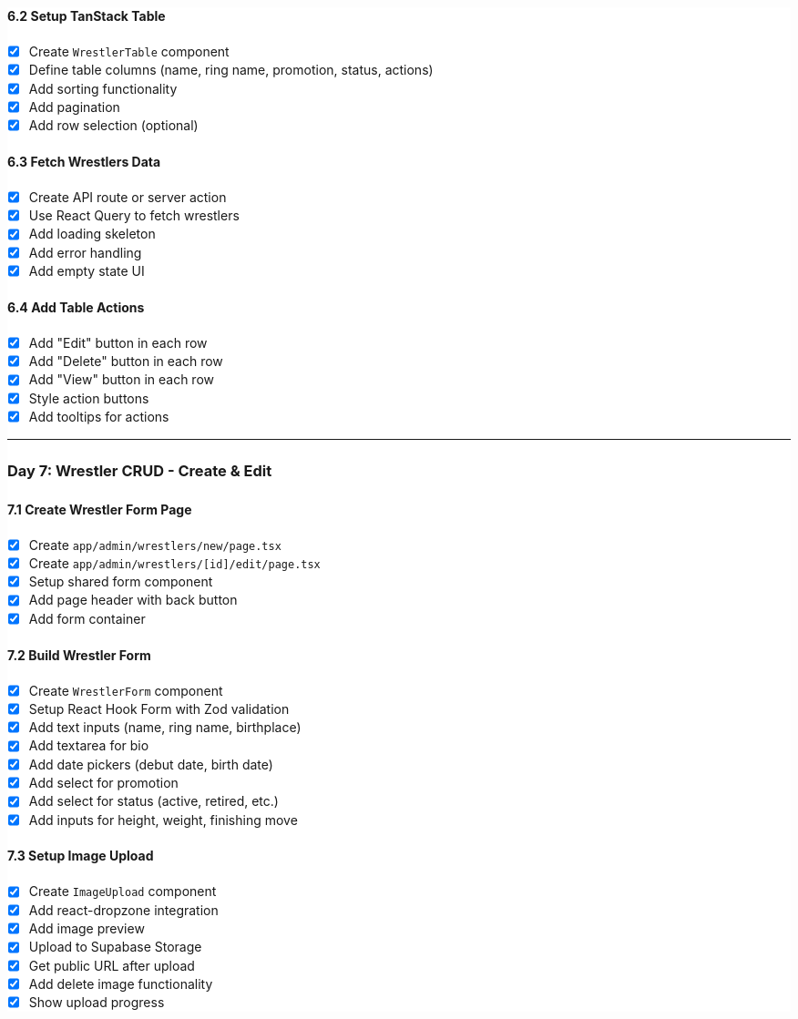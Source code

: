 #### 6.2 Setup TanStack Table

- [x] Create `WrestlerTable` component
- [x] Define table columns (name, ring name, promotion, status, actions)
- [x] Add sorting functionality
- [x] Add pagination
- [x] Add row selection (optional)

#### 6.3 Fetch Wrestlers Data

- [x] Create API route or server action
- [x] Use React Query to fetch wrestlers
- [x] Add loading skeleton
- [x] Add error handling
- [x] Add empty state UI

#### 6.4 Add Table Actions

- [x] Add "Edit" button in each row
- [x] Add "Delete" button in each row
- [x] Add "View" button in each row
- [x] Style action buttons
- [x] Add tooltips for actions

---

### **Day 7: Wrestler CRUD - Create & Edit**

#### 7.1 Create Wrestler Form Page

- [x] Create `app/admin/wrestlers/new/page.tsx`
- [x] Create `app/admin/wrestlers/[id]/edit/page.tsx`
- [x] Setup shared form component
- [x] Add page header with back button
- [x] Add form container

#### 7.2 Build Wrestler Form

- [x] Create `WrestlerForm` component
- [x] Setup React Hook Form with Zod validation
- [x] Add text inputs (name, ring name, birthplace)
- [x] Add textarea for bio
- [x] Add date pickers (debut date, birth date)
- [x] Add select for promotion
- [x] Add select for status (active, retired, etc.)
- [x] Add inputs for height, weight, finishing move

#### 7.3 Setup Image Upload

- [x] Create `ImageUpload` component
- [x] Add react-dropzone integration
- [x] Add image preview
- [x] Upload to Supabase Storage
- [x] Get public URL after upload
- [x] Add delete image functionality
- [x] Show upload progress
